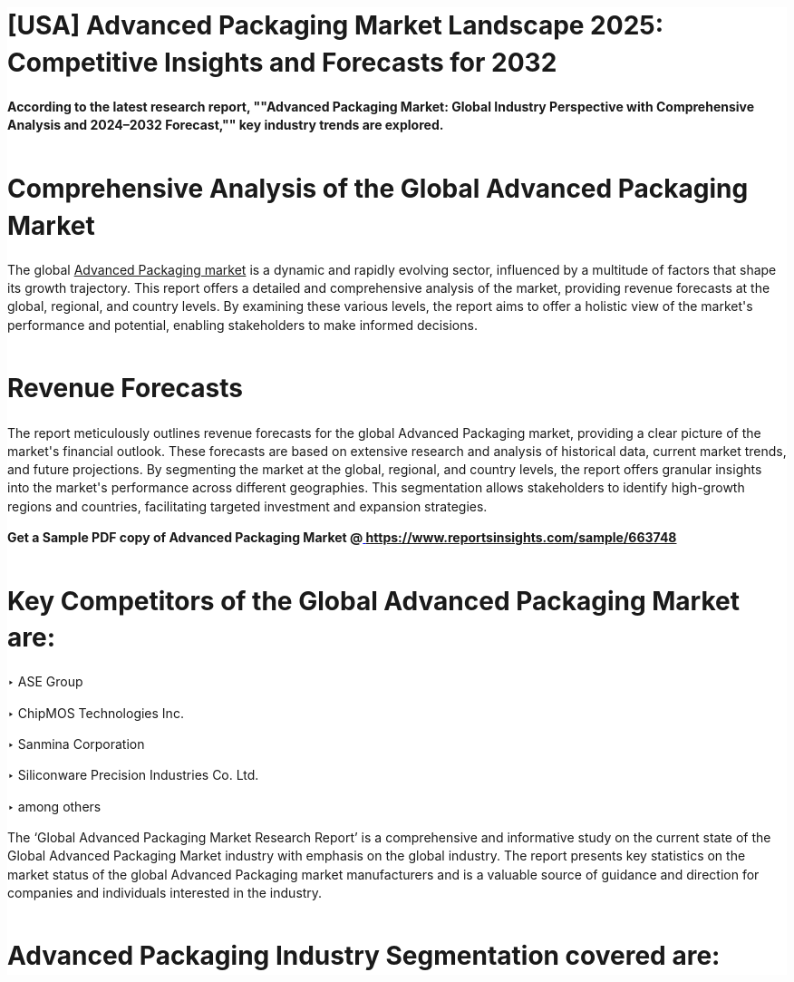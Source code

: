 # [USA] Advanced Packaging Market Landscape 2025: Competitive Insights and Forecasts for 2032

<strong>According to the latest research report, ""Advanced Packaging Market: Global Industry Perspective with Comprehensive Analysis and 2024–2032 Forecast,"" key industry trends are explored.</strong>

# <strong>Comprehensive Analysis of the Global Advanced Packaging Market</strong>

The global <a href=https://www.reportsinsights.com/sample/663748>Advanced Packaging market</a> is a dynamic and rapidly evolving sector, influenced by a multitude of factors that shape its growth trajectory. This report offers a detailed and comprehensive analysis of the market, providing revenue forecasts at the global, regional, and country levels. By examining these various levels, the report aims to offer a holistic view of the market's performance and potential, enabling stakeholders to make informed decisions.

# <strong>Revenue Forecasts</strong>

The report meticulously outlines revenue forecasts for the global Advanced Packaging market, providing a clear picture of the market's financial outlook. These forecasts are based on extensive research and analysis of historical data, current market trends, and future projections. By segmenting the market at the global, regional, and country levels, the report offers granular insights into the market's performance across different geographies. This segmentation allows stakeholders to identify high-growth regions and countries, facilitating targeted investment and expansion strategies.

<strong>Get a Sample PDF copy of Advanced Packaging Market </strong><strong>@<a href=https://www.reportsinsights.com/sample/663748 style=color:#0000ff;> https://www.reportsinsights.com/sample/663748</a></strong></font>

# <strong>Key Competitors of the Global Advanced Packaging Market are:</strong>

‣ ASE Group

‣ ChipMOS Technologies Inc.

‣ Sanmina Corporation

‣ Siliconware Precision Industries Co. Ltd.

‣ among others

The ‘Global Advanced Packaging Market Research Report’ is a comprehensive and informative study on the current state of the Global Advanced Packaging Market industry with emphasis on the global industry. The report presents key statistics on the market status of the global Advanced Packaging market manufacturers and is a valuable source of guidance and direction for companies and individuals interested in the industry.

# <strong>Advanced Packaging Industry Segmentation covered are:</strong>
